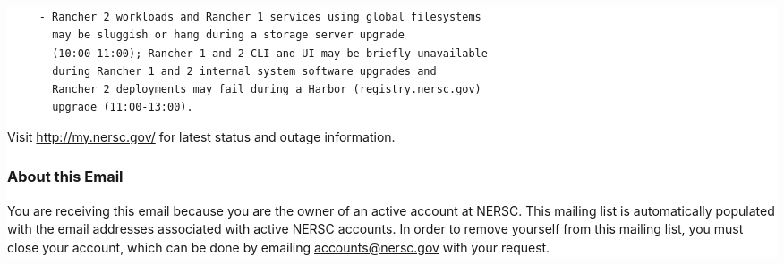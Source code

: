          - Rancher 2 workloads and Rancher 1 services using global filesystems
           may be sluggish or hang during a storage server upgrade 
           (10:00-11:00); Rancher 1 and 2 CLI and UI may be briefly unavailable 
           during Rancher 1 and 2 internal system software upgrades and 
           Rancher 2 deployments may fail during a Harbor (registry.nersc.gov) 
           upgrade (11:00-13:00).
         
Visit <http://my.nersc.gov/> for latest status and outage information.


### About this Email <a name="about"/></a> 

You are receiving this email because you are the owner of an active account at
NERSC. This mailing list is automatically populated with the email addresses
associated with active NERSC accounts. In order to remove yourself from this
mailing list, you must close your account, which can be done by emailing
<accounts@nersc.gov> with your request.

